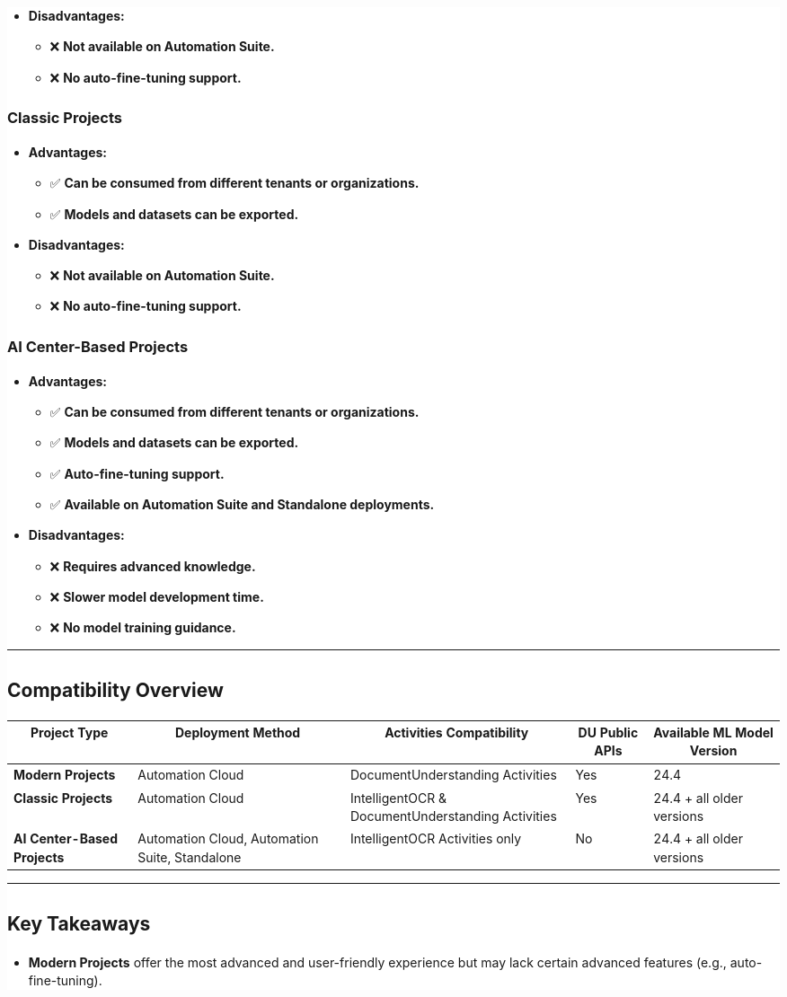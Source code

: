 - **Disadvantages:**
    
    - ❌ **Not available on Automation Suite.**
        
    - ❌ **No auto-fine-tuning support.**
        

### Classic Projects

- **Advantages:**
    
    - ✅ **Can be consumed from different tenants or organizations.**
        
    - ✅ **Models and datasets can be exported.**
        
- **Disadvantages:**
    
    - ❌ **Not available on Automation Suite.**
        
    - ❌ **No auto-fine-tuning support.**
        

### AI Center-Based Projects

- **Advantages:**
    
    - ✅ **Can be consumed from different tenants or organizations.**
        
    - ✅ **Models and datasets can be exported.**
        
    - ✅ **Auto-fine-tuning support.**
        
    - ✅ **Available on Automation Suite and Standalone deployments.**
        
- **Disadvantages:**
    
    - ❌ **Requires advanced knowledge.**
        
    - ❌ **Slower model development time.**
        
    - ❌ **No model training guidance.**
        

---

## Compatibility Overview

|**Project Type**|**Deployment Method**|**Activities Compatibility**|**DU Public APIs**|**Available ML Model Version**|
|---|---|---|---|---|
|**Modern Projects**|Automation Cloud|DocumentUnderstanding Activities|Yes|24.4|
|**Classic Projects**|Automation Cloud|IntelligentOCR & DocumentUnderstanding Activities|Yes|24.4 + all older versions|
|**AI Center-Based Projects**|Automation Cloud, Automation Suite, Standalone|IntelligentOCR Activities only|No|24.4 + all older versions|

---

## Key Takeaways

- **Modern Projects** offer the most advanced and user-friendly experience but may lack certain advanced features (e.g., auto-fine-tuning).
    